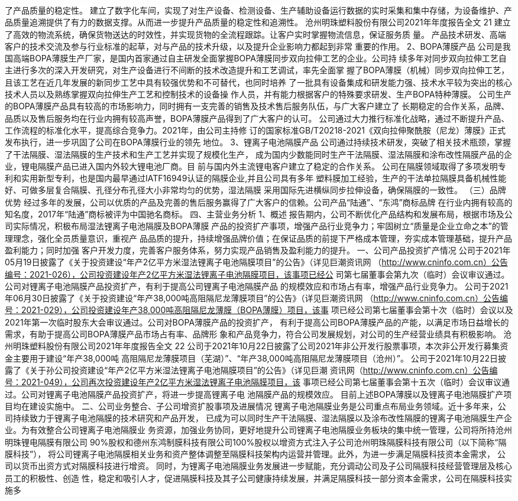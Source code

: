 了产品质量的稳定性。
建立了数字化车间，实现了对生产设备、检测设备、生产辅助设备运行数据的实时采集和集中存储，为设备维护、产
品质量追溯提供了有力的数据支撑。从而进一步提升产品质量的稳定性和追溯性。
沧州明珠塑料股份有限公司2021年年度报告全文
21
建立了高效的物流系统，确保货物送达的时效性，并实现货物的全流程跟踪。让客户实时掌握物流信息，保证服务质
量。
产品技术研发、高端客户的技术交流及参与行业标准的起草，对与产品的技术升级，以及提升企业影响力都起到非常
重要的作用。
2、BOPA薄膜产品
公司是我国高端BOPA薄膜生产厂家，是国内首家通过自主研发全面掌握BOPA薄膜同步双向拉伸工艺的企业。公司持
续多年对同步双向拉伸工艺自主进行多次的深入开发研究，对生产设备进行不间断的技术改造提升和工艺调试，率先全面掌
握了BOPA薄膜（机械）同步双向拉伸工艺，且该工艺在近几年发展的新同步工艺中具有较强优势和不可替代，也同时培养
了一批具有设备集成和研发能力强、技术水平较为突出的核心技术人员以及熟练掌握双向拉伸生产工艺和控制技术的设备操
作人员，并有能力根据客户的特殊要求研发、生产BOPA特种薄膜。
公司生产的BOPA薄膜产品具有较高的市场影响力，同时拥有一支完善的销售及技术售后服务队伍，与广大客户建立了
长期稳定的合作关系，品牌、品质以及售后服务均在行业内拥有较高声誉，BOPA薄膜产品得到了广大客户的认可。
公司通过大力推行标准化战略，通过不断提升产品、工作流程的标准化水平，提高综合竞争力。2021年，由公司主持修
订的国家标准GB/T20218-2021《双向拉伸聚酰胺（尼龙）薄膜》正式发布执行，进一步巩固了公司在BOPA薄膜行业的领先
地位。
3、锂离子电池隔膜产品
公司通过持续技术研发，突破了相关技术瓶颈，掌握了干法隔膜、湿法隔膜的生产技术和生产工艺并实现了规模化生产，
成为国内少数能同时生产干法隔膜、湿法隔膜和涂布改性隔膜产品的企业，锂电隔膜产品已进入国内外较大锂电池厂商。目
前与国内外主流锂电客户建立了稳定的合作关系。
公司在隔膜领域取得了多项发明专利和实用新型专利，也是国内最早通过IATF16949认证的隔膜企业,并且公司具有多年
塑料膜加工经验，生产的干法单拉隔膜具备机械性能好、可做多层复合隔膜、孔径分布孔径大小非常均匀的优势，湿法隔膜
采用国际先进横纵同步拉伸设备，确保隔膜的一致性。
（三）品牌优势
经过多年的发展，公司以优质的产品及完善的售后服务赢得了广大客户的信赖。公司产品“陆通”、“东鸿”商标品牌
在行业内拥有较高的知名度，2017年“陆通”商标被评为中国驰名商标。
四、主营业务分析
1、概述
报告期内，公司不断优化产品结构和发展布局，根据市场及公司实际情况，积极布局湿法锂离子电池隔膜及BOPA薄膜
产品的投资扩产事项，增强产品行业竞争力；牢固树立“质量是企业立命之本”的管理理念，强化全员质量意识，重视产
品品质的提升，持续增强品牌价值；在保证品质的前提下严格成本管理，夯实成本管理基础，提升产品盈利能力；同时加强
客户开发力度，完善客户服务体系，努力实现产品销售及盈利能力的提升。
一、公司产品投资扩产情况
公司于2021年05月19日披露了《关于投资建设“年产2亿平方米湿法锂离子电池隔膜项目”的公告》（详见巨潮资讯网
（http://www.cninfo.com.cn）公告编号：2021-026），公司投资建设年产2亿平方米湿法锂离子电池隔膜项目，该事项已经公
司第七届董事会第九次（临时）会议审议通过。公司对锂离子电池隔膜产品投资扩产，有利于提高公司锂离子电池隔膜产品
的规模效应和市场占有率，增强产品行业竞争力。
公司于2021年06月30日披露了《关于投资建设“年产38,000吨高阻隔尼龙薄膜项目”的公告》（详见巨潮资讯网
（http://www.cninfo.com.cn）公告编号：2021-029），公司投资建设年产38,000吨高阻隔尼龙薄膜（BOPA薄膜）项目，该事
项已经公司第七届董事会第十次（临时）会议以及2021年第一次临时股东大会审议通过。公司对BOPA薄膜产品的投资扩产，
有利于提高公司BOPA薄膜产品的产能，以满足市场日益增长的需求，有助于提高公司BOPA薄膜产品市场占有率、品牌形
象和产品竞争力，符合公司发展规划，对公司的生产经营业绩具有积极影响。
沧州明珠塑料股份有限公司2021年年度报告全文
22
公司于2021年10月22日披露了公司2021年非公开发行股票事项，本次非公开发行募集资金主要用于建设“年产38,000吨
高阻隔尼龙薄膜项目（芜湖）”、“年产38,000吨高阻隔尼龙薄膜项目（沧州）”。
公司于2021年10月22日披露了《关于孙公司投资建设“年产2亿平方米湿法锂离子电池隔膜项目”的公告》（详见巨潮
资讯网（http://www.cninfo.com.cn）公告编号：2021-049），公司再次投资建设年产2亿平方米湿法锂离子电池隔膜项目，该
事项已经公司第七届董事会第十五次（临时）会议审议通过。公司对锂离子电池隔膜产品投资扩产，将进一步提高锂离子电
池隔膜产品的规模效应。
目前上述BOPA薄膜以及锂离子电池隔膜扩产项目均在建设实施中。
二、公司业务整合、子公司增资扩股事项及进展情况
锂离子电池隔膜业务是公司重点布局业务领域。近十多年来，公司持续致力于锂离子电池隔膜的技术研究和产品开发，
已成为可以同时生产干法隔膜、湿法隔膜以及涂布改性隔膜的锂离子电池隔膜生产企业。为有效整合公司锂离子电池隔膜业
务资源，加强业务协同，更好地提升公司锂离子电池隔膜业务板块的集中统一管理，公司将所持沧州明珠锂电隔膜有限公司
90%股权和德州东鸿制膜科技有限公司100%股权以增资方式注入子公司沧州明珠隔膜科技有限公司（以下简称“隔膜科技”），
将公司锂离子电池隔膜相关业务和资产整体调整至隔膜科技架构内运营并管理。此外，为进一步满足隔膜科技资本金需求，
公司以货币出资方式对隔膜科技进行增资。
同时，为锂离子电池隔膜业务发展进一步赋能，充分调动公司及子公司隔膜科技经营管理层及核心员工的积极性、创造
性，稳定和吸引人才，促进隔膜科技及其子公司健康持续发展，并满足隔膜科技一部分资本金需求，公司在隔膜科技实施多